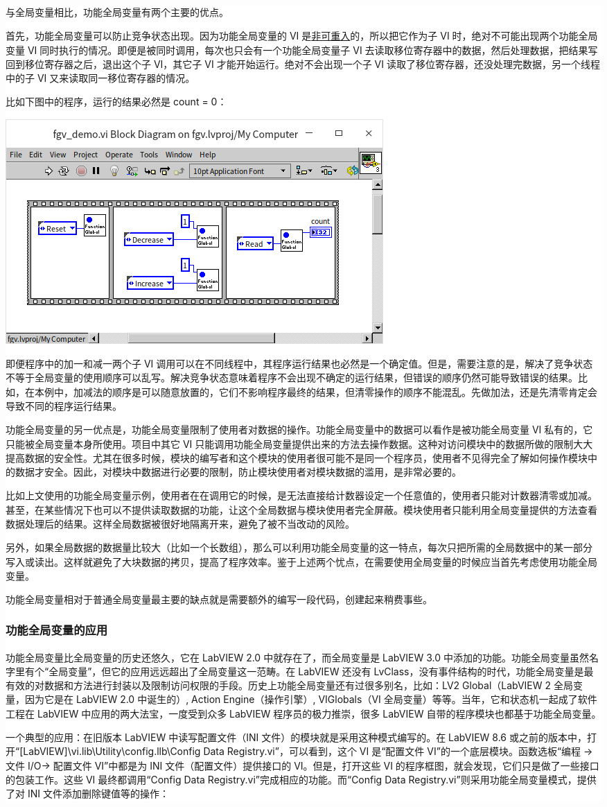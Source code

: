 与全局变量相比，功能全局变量有两个主要的优点。

首先，功能全局变量可以防止竞争状态出现。因为功能全局变量的 VI 是[非可重入](pattern_reentrant_vi)的，所以把它作为子 VI 时，绝对不可能出现两个功能全局变量 VI 同时执行的情况。即便是被同时调用，每次也只会有一个功能全局变量子 VI 去读取移位寄存器中的数据，然后处理数据，把结果写回到移位寄存器之后，退出这个子 VI，其它子 VI 才能开始运行。绝对不会出现一个子 VI 读取了移位寄存器，还没处理完数据，另一个线程中的子 VI 又来读取同一移位寄存器的情况。

比如下图中的程序，运行的结果必然是 count = 0：

![](images/image274.png "使用功能全局变量")

即便程序中的加一和减一两个子 VI 调用可以在不同线程中，其程序运行结果也必然是一个确定值。但是，需要注意的是，解决了竞争状态不等于全局变量的使用顺序可以乱写。解决竞争状态意味着程序不会出现不确定的运行结果，但错误的顺序仍然可能导致错误的结果。比如，在本例中，加减法的顺序是可以随意放置的，它们不影响程序最终的结果，但清零操作的顺序不能混乱。先做加法，还是先清零肯定会导致不同的程序运行结果。

功能全局变量的另一优点是，功能全局变量限制了使用者对数据的操作。功能全局变量中的数据可以看作是被功能全局变量 VI 私有的，它只能被全局变量本身所使用。项目中其它 VI 只能调用功能全局变量提供出来的方法去操作数据。这种对访问模块中的数据所做的限制大大提高数据的安全性。尤其在很多时候，模块的编写者和这个模块的使用者很可能不是同一个程序员，使用者不见得完全了解如何操作模块中的数据才安全。因此，对模块中数据进行必要的限制，防止模块使用者对模块数据的滥用，是非常必要的。

比如上文使用的功能全局变量示例，使用者在在调用它的时候，是无法直接给计数器设定一个任意值的，使用者只能对计数器清零或加减。甚至，在某些情况下也可以不提供读取数据的功能，让这个全局数据与模块使用者完全屏蔽。模块使用者只能利用全局变量提供的方法查看数据处理后的结果。这样全局数据被很好地隔离开来，避免了被不当改动的风险。

另外，如果全局数据的数据量比较大（比如一个长数组），那么可以利用功能全局变量的这一特点，每次只把所需的全局数据中的某一部分写入或读出。这样就避免了大块数据的拷贝，提高了程序效率。鉴于上述两个忧点，在需要使用全局变量的时候应当首先考虑使用功能全局变量。

功能全局变量相对于普通全局变量最主要的缺点就是需要额外的编写一段代码，创建起来稍费事些。

### 功能全局变量的应用

功能全局变量比全局变量的历史还悠久，它在 LabVIEW 2.0 中就存在了，而全局变量是 LabVIEW 3.0 中添加的功能。功能全局变量虽然名字里有个“全局变量”，但它的应用远远超出了全局变量这一范畴。在 LabVIEW 还没有 LvClass，没有事件结构的时代，功能全局变量是最有效的对数据和方法进行封装以及限制访问权限的手段。历史上功能全局变量还有过很多别名，比如：LV2 Global（LabVIEW 2 全局变量，因为它是在 LabVIEW 2.0 中诞生的）, Action Engine（操作引擎）, VIGlobals（VI 全局变量）等等。当年，它和状态机一起成了软件工程在 LabVIEW 中应用的两大法宝，一度受到众多 LabVIEW 程序员的极力推崇，很多 LabVIEW 自带的程序模块也都基于功能全局变量。


一个典型的应用：在旧版本 LabVIEW 中读写配置文件（INI 文件）的模块就是采用这种模式编写的。在 LabVIEW 8.6 或之前的版本中，打开“\[LabVIEW\]\\vi.lib\\Utility\\config.llb\\Config
Data
Registry.vi”，可以看到，这个 VI 是“配置文件 VI”的一个底层模块。函数选板“编程 -\> 文件 I/O-\> 配置文件 VI”中都是为 INI 文件（配置文件）提供接口的 VI。但是，打开这些 VI 的程序框图，就会发现，它们只是做了一些接口的包装工作。这些 VI 最终都调用“Config Data Registry.vi”完成相应的功能。而“Config Data Registry.vi”则采用功能全局变量模式，提供了对 INI 文件添加删除键值等的操作：
